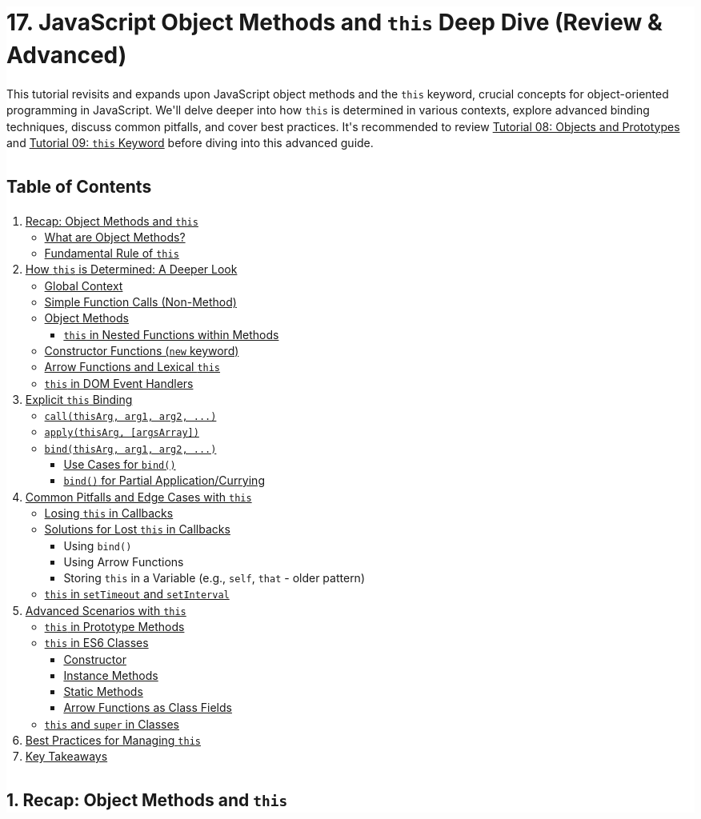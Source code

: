 # 17. JavaScript Object Methods and `this` Deep Dive (Review & Advanced)

This tutorial revisits and expands upon JavaScript object methods and the `this` keyword, crucial concepts for object-oriented programming in JavaScript. We'll delve deeper into how `this` is determined in various contexts, explore advanced binding techniques, discuss common pitfalls, and cover best practices. It's recommended to review [Tutorial 08: Objects and Prototypes](../08-js-objects-prototypes/README.md) and [Tutorial 09: `this` Keyword](../09-js-this-keyword/README.md) before diving into this advanced guide.

## Table of Contents
1.  [Recap: Object Methods and `this`](#recap-methods-this)
    *   [What are Object Methods?](#recap-methods)
    *   [Fundamental Rule of `this`](#recap-this-rule)
2.  [How `this` is Determined: A Deeper Look](#this-determination-deep-dive)
    *   [Global Context](#this-global)
    *   [Simple Function Calls (Non-Method)](#this-simple-function)
    *   [Object Methods](#this-object-method)
        *   [`this` in Nested Functions within Methods](#this-nested-functions)
    *   [Constructor Functions (`new` keyword)](#this-constructor)
    *   [Arrow Functions and Lexical `this`](#this-arrow-functions)
    *   [`this` in DOM Event Handlers](#this-event-handlers)
3.  [Explicit `this` Binding](#explicit-binding)
    *   [`call(thisArg, arg1, arg2, ...)`](#method-call)
    *   [`apply(thisArg, [argsArray])`](#method-apply)
    *   [`bind(thisArg, arg1, arg2, ...)`](#method-bind)
        *   [Use Cases for `bind()`](#bind-use-cases)
        *   [`bind()` for Partial Application/Currying](#bind-currying)
4.  [Common Pitfalls and Edge Cases with `this`](#this-pitfalls)
    *   [Losing `this` in Callbacks](#pitfall-callbacks)
    *   [Solutions for Lost `this` in Callbacks](#pitfall-callbacks-solutions)
        *   Using `bind()`
        *   Using Arrow Functions
        *   Storing `this` in a Variable (e.g., `self`, `that` - older pattern)
    *   [`this` in `setTimeout` and `setInterval`](#pitfall-settimeout)
5.  [Advanced Scenarios with `this`](#this-advanced-scenarios)
    *   [`this` in Prototype Methods](#this-prototype-methods)
    *   [`this` in ES6 Classes](#this-es6-classes)
        *   [Constructor](#class-constructor)
        *   [Instance Methods](#class-instance-methods)
        *   [Static Methods](#class-static-methods)
        *   [Arrow Functions as Class Fields](#class-arrow-fields)
    *   [`this` and `super` in Classes](#this-super)
6.  [Best Practices for Managing `this`](#this-best-practices)
7.  [Key Takeaways](#key-takeaways-this-advanced)

## 1. Recap: Object Methods and `this` <a name="recap-methods-this"></a>
